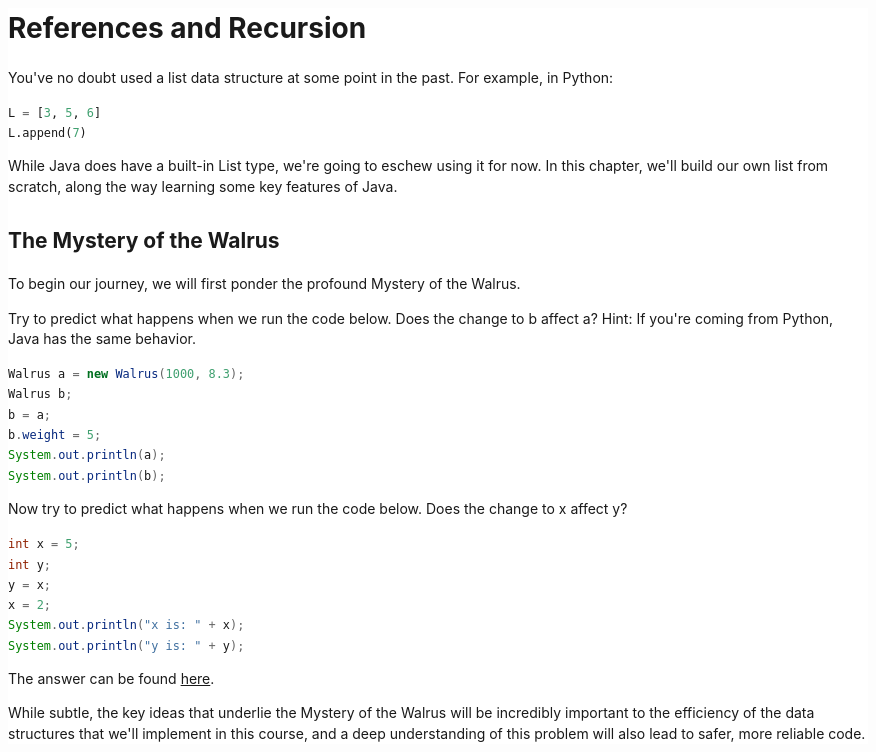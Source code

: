 # References and Recursion

You've no doubt used a list data structure at some point in the past. For example, in Python:

```python
L = [3, 5, 6]
L.append(7)
```

While Java does have a built-in List type, we're going to eschew using it for now. In this chapter, we'll build our own list from scratch, along the way learning some key features of Java.

## The Mystery of the Walrus



To begin our journey, we will first ponder the profound Mystery of the Walrus.

Try to predict what happens when we run the code below. Does the change to b affect a? Hint: If you're coming from Python, Java has the same behavior.

```java
Walrus a = new Walrus(1000, 8.3);
Walrus b;
b = a;
b.weight = 5;
System.out.println(a);
System.out.println(b);
```

Now try to predict what happens when we run the code below. Does the change to x affect y?

```java
int x = 5;
int y;
y = x;
x = 2;
System.out.println("x is: " + x);
System.out.println("y is: " + y);
```

The answer can be found [here](http://cscircles.cemc.uwaterloo.ca/java_visualize/#code=public+class+PollQuestions+%7B%0A+++public+static+void+main%28String%5B%5D+args%29+%7B%0A++++++Walrus+a+%3D+new+Walrus%281000,+8.3%29%3B%0A++++++Walrus+b%3B%0A++++++b+%3D+a%3B%0A++++++b.weight+%3D+5%3B%0A++++++System.out.println%28a%29%3B%0A++++++System.out.println%28b%29%3B++++++%0A%0A++++++int+x+%3D+5%3B%0A++++++int+y%3B%0A++++++y+%3D+x%3B%0A++++++x+%3D+2%3B%0A++++++System.out.println%28%22x+is%3A+%22+%2B+x%29%3B%0A++++++System.out.println%28%22y+is%3A+%22+%2B+y%29%3B++++++%0A+++%7D%0A+++%0A+++public+static+class+Walrus+%7B%0A++++++public+int+weight%3B%0A++++++public+double+tuskSize%3B%0A++++++%0A++++++public+Walrus%28int+w,+double+ts%29+%7B%0A+++++++++weight+%3D+w%3B%0A+++++++++tuskSize+%3D+ts%3B%0A++++++%7D%0A%0A++++++public+String+toString%28%29+%7B%0A+++++++++return+String.format%28%22weight%3A+%25d,+tusk+size%3A+%25.2f%22,+weight,+tuskSize%29%3B%0A++++++%7D%0A+++%7D%0A%7D&mode=edit).

While subtle, the key ideas that underlie the Mystery of the Walrus will be incredibly important to the efficiency of the data structures that we'll implement in this course, and a deep understanding of this problem will also lead to safer, more reliable code.
